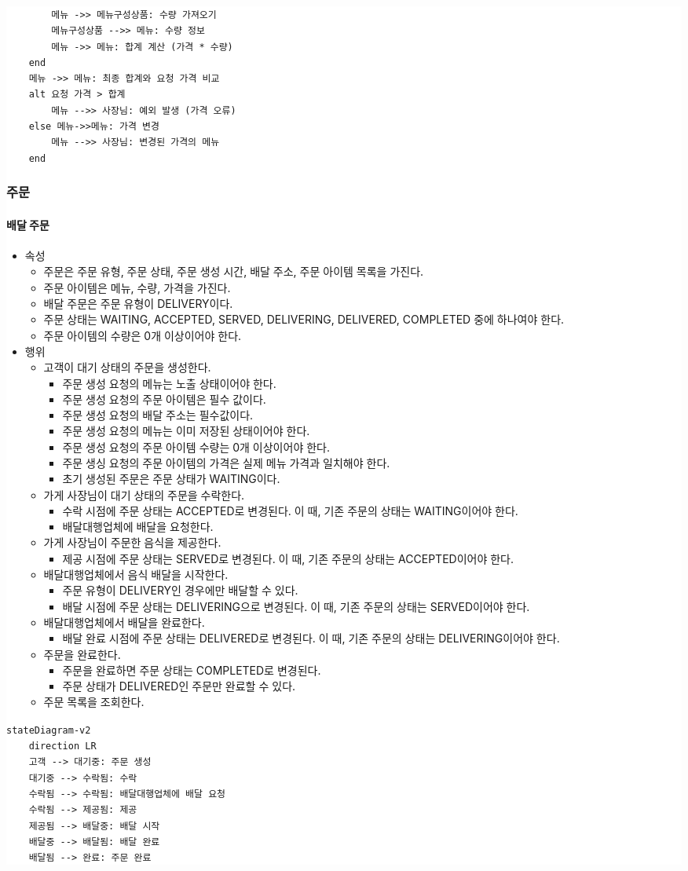 ```mermaid  
        메뉴 ->> 메뉴구성상품: 수량 가져오기
        메뉴구성상품 -->> 메뉴: 수량 정보
        메뉴 ->> 메뉴: 합계 계산 (가격 * 수량)
    end
    메뉴 ->> 메뉴: 최종 합계와 요청 가격 비교
    alt 요청 가격 > 합계
        메뉴 -->> 사장님: 예외 발생 (가격 오류)
    else 메뉴->>메뉴: 가격 변경
        메뉴 -->> 사장님: 변경된 가격의 메뉴
    end  
```  

### 주문

#### 배달 주문

- 속성
    - 주문은 주문 유형, 주문 상태, 주문 생성 시간, 배달 주소, 주문 아이템 목록을 가진다.
    - 주문 아이템은 메뉴, 수량, 가격을 가진다.
    - 배달 주문은 주문 유형이 DELIVERY이다.
    - 주문 상태는 WAITING, ACCEPTED, SERVED, DELIVERING, DELIVERED, COMPLETED 중에 하나여야 한다.
    - 주문 아이템의 수량은 0개 이상이어야 한다.
- 행위
    - 고객이 대기 상태의 주문을 생성한다.
        - 주문 생성 요청의 메뉴는 노출 상태이어야 한다.
        - 주문 생성 요청의 주문 아이템은 필수 값이다.
        - 주문 생성 요청의 배달 주소는 필수값이다.
        - 주문 생성 요청의 메뉴는 이미 저장된 상태이어야 한다.
        - 주문 생성 요청의 주문 아이템 수량는 0개 이상이어야 한다.
        - 주문 생싱 요청의 주문 아이템의 가격은 실제 메뉴 가격과 일치해야 한다.
        - 초기 생성된 주문은 주문 상태가 WAITING이다.
    - 가게 사장님이 대기 상태의 주문을 수락한다.
        - 수락 시점에 주문 상태는 ACCEPTED로 변경된다. 이 때, 기존 주문의 상태는 WAITING이어야 한다.
        - 배달대행업체에 배달을 요청한다.
    - 가게 사장님이 주문한 음식을 제공한다.
        - 제공 시점에 주문 상태는 SERVED로 변경된다. 이 때, 기존 주문의 상태는 ACCEPTED이어야 한다.
    - 배달대행업체에서 음식 배달을 시작한다.
        - 주문 유형이 DELIVERY인 경우에만 배달할 수 있다.
        - 배달 시점에 주문 상태는 DELIVERING으로 변경된다. 이 때, 기존 주문의 상태는 SERVED이어야 한다.
    - 배달대행업체에서 배달을 완료한다.
        - 배달 완료 시점에 주문 상태는 DELIVERED로 변경된다. 이 때, 기존 주문의 상태는 DELIVERING이어야 한다.
    - 주문을 완료한다.
        - 주문을 완료하면 주문 상태는 COMPLETED로 변경된다.
        - 주문 상태가 DELIVERED인 주문만 완료할 수 있다.
    - 주문 목록을 조회한다.

```mermaid
stateDiagram-v2
    direction LR
    고객 --> 대기중: 주문 생성
    대기중 --> 수락됨: 수락
    수락됨 --> 수락됨: 배달대행업체에 배달 요청
    수락됨 --> 제공됨: 제공
    제공됨 --> 배달중: 배달 시작
    배달중 --> 배달됨: 배달 완료
    배달됨 --> 완료: 주문 완료
```
